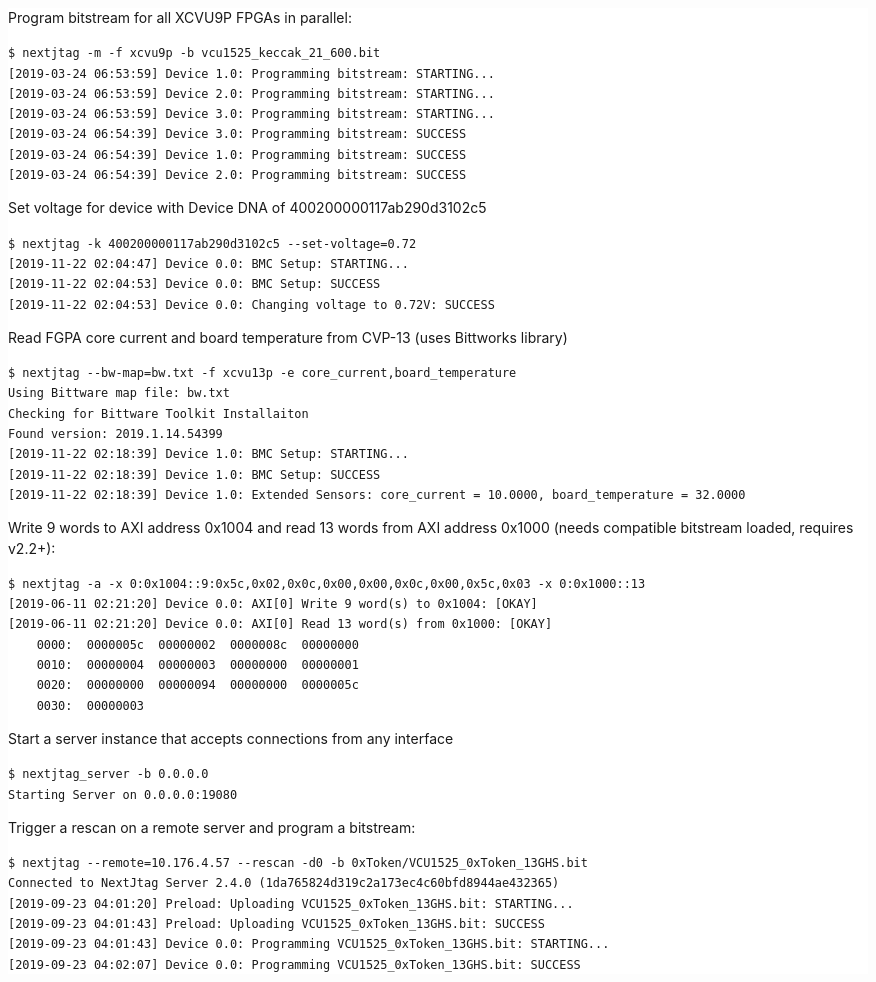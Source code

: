 Program bitstream for all XCVU9P FPGAs in parallel:
```
$ nextjtag -m -f xcvu9p -b vcu1525_keccak_21_600.bit
[2019-03-24 06:53:59] Device 1.0: Programming bitstream: STARTING...
[2019-03-24 06:53:59] Device 2.0: Programming bitstream: STARTING...
[2019-03-24 06:53:59] Device 3.0: Programming bitstream: STARTING...
[2019-03-24 06:54:39] Device 3.0: Programming bitstream: SUCCESS
[2019-03-24 06:54:39] Device 1.0: Programming bitstream: SUCCESS
[2019-03-24 06:54:39] Device 2.0: Programming bitstream: SUCCESS
```

Set voltage for device with Device DNA of 400200000117ab290d3102c5
```
$ nextjtag -k 400200000117ab290d3102c5 --set-voltage=0.72
[2019-11-22 02:04:47] Device 0.0: BMC Setup: STARTING...
[2019-11-22 02:04:53] Device 0.0: BMC Setup: SUCCESS
[2019-11-22 02:04:53] Device 0.0: Changing voltage to 0.72V: SUCCESS
```

Read FGPA core current and board temperature from CVP-13 (uses Bittworks library)
```
$ nextjtag --bw-map=bw.txt -f xcvu13p -e core_current,board_temperature
Using Bittware map file: bw.txt
Checking for Bittware Toolkit Installaiton
Found version: 2019.1.14.54399
[2019-11-22 02:18:39] Device 1.0: BMC Setup: STARTING...
[2019-11-22 02:18:39] Device 1.0: BMC Setup: SUCCESS
[2019-11-22 02:18:39] Device 1.0: Extended Sensors: core_current = 10.0000, board_temperature = 32.0000
```

Write 9 words to AXI address 0x1004 and read 13 words from AXI address 0x1000 (needs compatible bitstream loaded, requires v2.2+):
```
$ nextjtag -a -x 0:0x1004::9:0x5c,0x02,0x0c,0x00,0x00,0x0c,0x00,0x5c,0x03 -x 0:0x1000::13
[2019-06-11 02:21:20] Device 0.0: AXI[0] Write 9 word(s) to 0x1004: [OKAY]
[2019-06-11 02:21:20] Device 0.0: AXI[0] Read 13 word(s) from 0x1000: [OKAY]
    0000:  0000005c  00000002  0000008c  00000000
    0010:  00000004  00000003  00000000  00000001
    0020:  00000000  00000094  00000000  0000005c
    0030:  00000003
```

Start a server instance that accepts connections from any interface
```
$ nextjtag_server -b 0.0.0.0
Starting Server on 0.0.0.0:19080
```

Trigger a rescan on a remote server and program a bitstream:
```
$ nextjtag --remote=10.176.4.57 --rescan -d0 -b 0xToken/VCU1525_0xToken_13GHS.bit
Connected to NextJtag Server 2.4.0 (1da765824d319c2a173ec4c60bfd8944ae432365)
[2019-09-23 04:01:20] Preload: Uploading VCU1525_0xToken_13GHS.bit: STARTING...
[2019-09-23 04:01:43] Preload: Uploading VCU1525_0xToken_13GHS.bit: SUCCESS
[2019-09-23 04:01:43] Device 0.0: Programming VCU1525_0xToken_13GHS.bit: STARTING...
[2019-09-23 04:02:07] Device 0.0: Programming VCU1525_0xToken_13GHS.bit: SUCCESS
```
